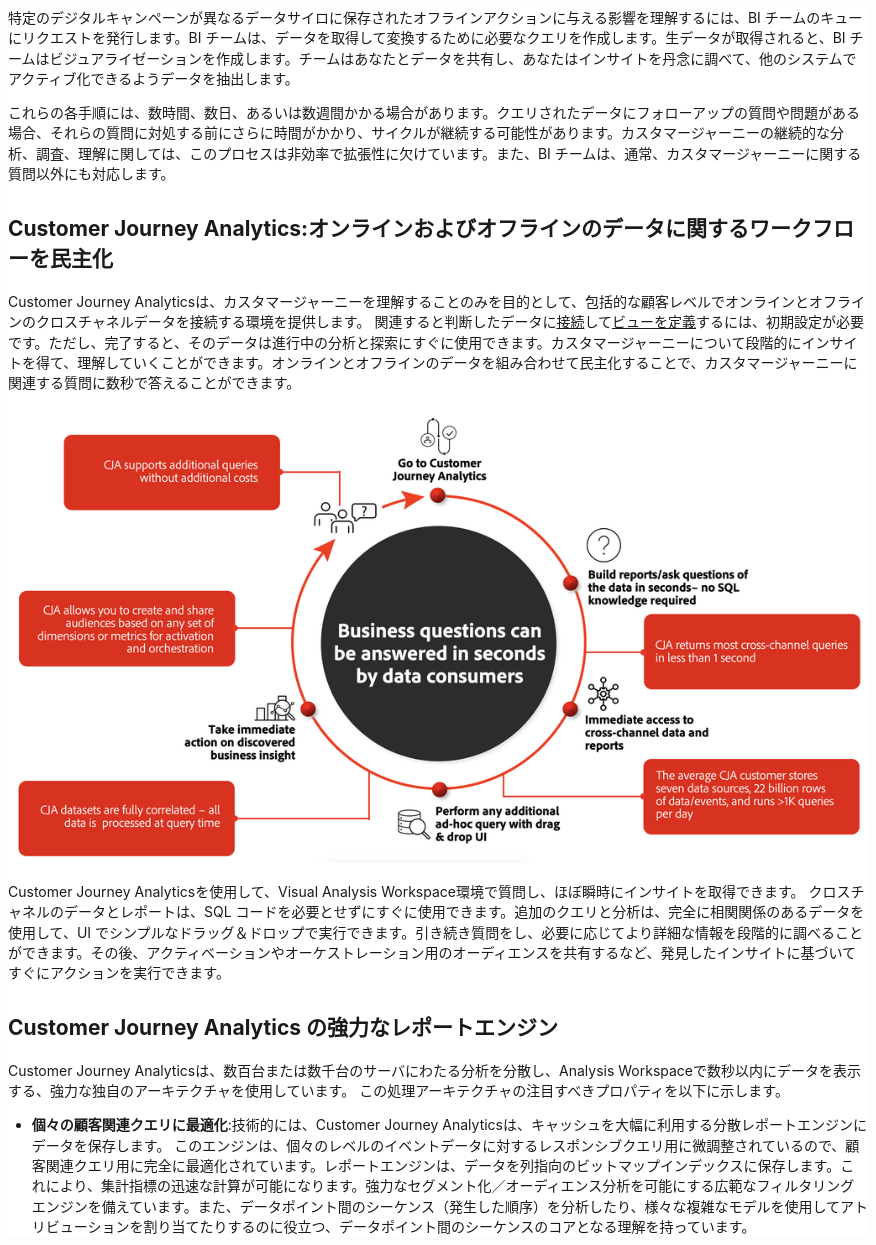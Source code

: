 特定のデジタルキャンペーンが異なるデータサイロに保存されたオフラインアクションに与える影響を理解するには、BI チームのキューにリクエストを発行します。BI チームは、データを取得して変換するために必要なクエリを作成します。生データが取得されると、BI チームはビジュアライゼーションを作成します。チームはあなたとデータを共有し、あなたはインサイトを丹念に調べて、他のシステムでアクティブ化できるようデータを抽出します。

これらの各手順には、数時間、数日、あるいは数週間かかる場合があります。クエリされたデータにフォローアップの質問や問題がある場合、それらの質問に対処する前にさらに時間がかかり、サイクルが継続する可能性があります。カスタマージャーニーの継続的な分析、調査、理解に関しては、このプロセスは非効率で拡張性に欠けています。また、BI チームは、通常、カスタマージャーニーに関する質問以外にも対応します。

## Customer Journey Analytics:オンラインおよびオフラインのデータに関するワークフローを民主化

Customer Journey Analyticsは、カスタマージャーニーを理解することのみを目的として、包括的な顧客レベルでオンラインとオフラインのクロスチャネルデータを接続する環境を提供します。 関連すると判断したデータに[接続](/help/connections/overview.md)して[ビューを定義](/help/data-views/data-views.md)するには、初期設定が必要です。ただし、完了すると、そのデータは進行中の分析と探索にすぐに使用できます。カスタマージャーニーについて段階的にインサイトを得て、理解していくことができます。オンラインとオフラインのデータを組み合わせて民主化することで、カスタマージャーニーに関連する質問に数秒で答えることができます。

![Customer Journey Analyticsワークフロー](./assets/cjaworkflow.png)

Customer Journey Analyticsを使用して、Visual Analysis Workspace環境で質問し、ほぼ瞬時にインサイトを取得できます。 クロスチャネルのデータとレポートは、SQL コードを必要とせずにすぐに使用できます。追加のクエリと分析は、完全に相関関係のあるデータを使用して、UI でシンプルなドラッグ＆ドロップで実行できます。引き続き質問をし、必要に応じてより詳細な情報を段階的に調べることができます。その後、アクティベーションやオーケストレーション用のオーディエンスを共有するなど、発見したインサイトに基づいてすぐにアクションを実行できます。

## Customer Journey Analytics の強力なレポートエンジン

Customer Journey Analyticsは、数百台または数千台のサーバにわたる分析を分散し、Analysis Workspaceで数秒以内にデータを表示する、強力な独自のアーキテクチャを使用しています。 この処理アーキテクチャの注目すべきプロパティを以下に示します。

* **個々の顧客関連クエリに最適化**:技術的には、Customer Journey Analyticsは、キャッシュを大幅に利用する分散レポートエンジンにデータを保存します。 このエンジンは、個々のレベルのイベントデータに対するレスポンシブクエリ用に微調整されているので、顧客関連クエリ用に完全に最適化されています。レポートエンジンは、データを列指向のビットマップインデックスに保存します。これにより、集計指標の迅速な計算が可能になります。強力なセグメント化／オーディエンス分析を可能にする広範なフィルタリングエンジンを備えています。また、データポイント間のシーケンス（発生した順序）を分析したり、様々な複雑なモデルを使用してアトリビューションを割り当てたりするのに役立つ、データポイント間のシーケンスのコアとなる理解を持っています。
